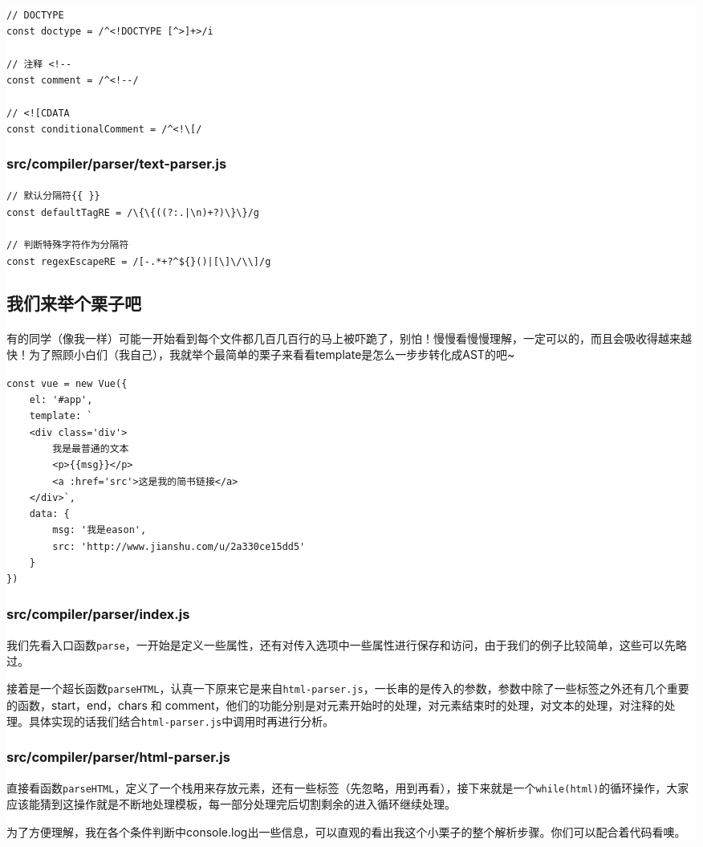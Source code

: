 ```
// DOCTYPE
const doctype = /^<!DOCTYPE [^>]+>/i

// 注释 <!--
const comment = /^<!--/

// <![CDATA
const conditionalComment = /^<!\[/
```
### src/compiler/parser/text-parser.js

```
// 默认分隔符{{ }}
const defaultTagRE = /\{\{((?:.|\n)+?)\}\}/g

// 判断特殊字符作为分隔符
const regexEscapeRE = /[-.*+?^${}()|[\]\/\\]/g
```

## 我们来举个栗子吧

有的同学（像我一样）可能一开始看到每个文件都几百几百行的马上被吓跪了，别怕！慢慢看慢慢理解，一定可以的，而且会吸收得越来越快！为了照顾小白们（我自己），我就举个最简单的栗子来看看template是怎么一步步转化成AST的吧~
```
const vue = new Vue({
    el: '#app',
    template: `
    <div class='div'>
        我是最普通的文本
        <p>{{msg}}</p>
        <a :href='src'>这是我的简书链接</a>
    </div>`,
    data: {
        msg: '我是eason',
        src: 'http://www.jianshu.com/u/2a330ce15dd5'
    }
})
```
### src/compiler/parser/index.js

我们先看入口函数`parse`，一开始是定义一些属性，还有对传入选项中一些属性进行保存和访问，由于我们的例子比较简单，这些可以先略过。

接着是一个超长函数`parseHTML`，认真一下原来它是来自`html-parser.js`，一长串的是传入的参数，参数中除了一些标签之外还有几个重要的函数，start，end，chars 和 comment，他们的功能分别是对元素开始时的处理，对元素结束时的处理，对文本的处理，对注释的处理。具体实现的话我们结合`html-parser.js`中调用时再进行分析。

### src/compiler/parser/html-parser.js
直接看函数`parseHTML`，定义了一个栈用来存放元素，还有一些标签（先忽略，用到再看），接下来就是一个`while(html)`的循环操作，大家应该能猜到这操作就是不断地处理模板，每一部分处理完后切割剩余的进入循环继续处理。

为了方便理解，我在各个条件判断中console.log出一些信息，可以直观的看出我这个小栗子的整个解析步骤。你们可以配合着代码看噢。
